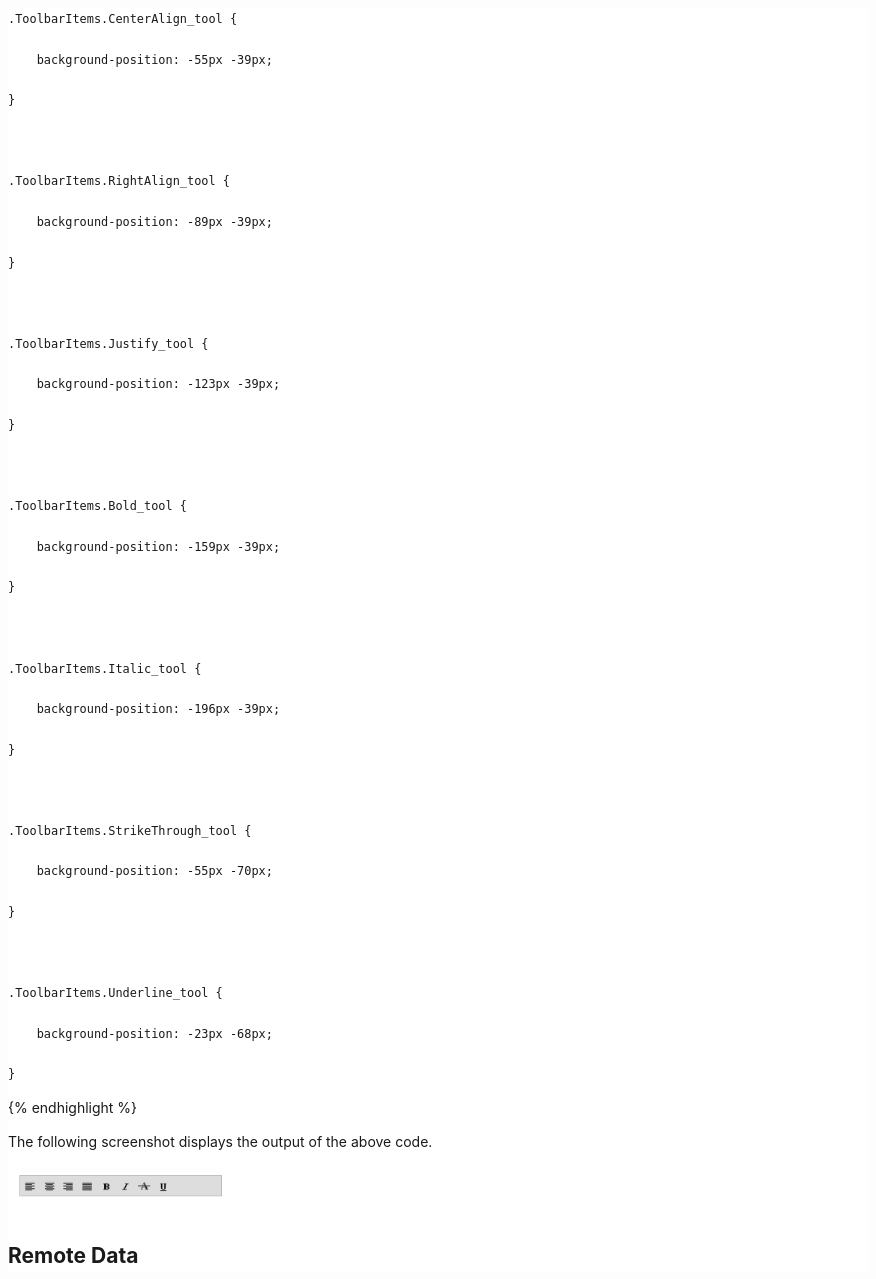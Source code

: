 

    .ToolbarItems.CenterAlign_tool {

        background-position: -55px -39px;

    }



    .ToolbarItems.RightAlign_tool {

        background-position: -89px -39px;

    }



    .ToolbarItems.Justify_tool {

        background-position: -123px -39px;

    }



    .ToolbarItems.Bold_tool {

        background-position: -159px -39px;

    }



    .ToolbarItems.Italic_tool {

        background-position: -196px -39px;

    }



    .ToolbarItems.StrikeThrough_tool {

        background-position: -55px -70px;

    }



    .ToolbarItems.Underline_tool {

        background-position: -23px -68px;

    }

</style>

{% endhighlight %}

The following screenshot displays the output of the above code.

![Local data](Data-binding_images/Data-binding_img1.png) 

## Remote Data
